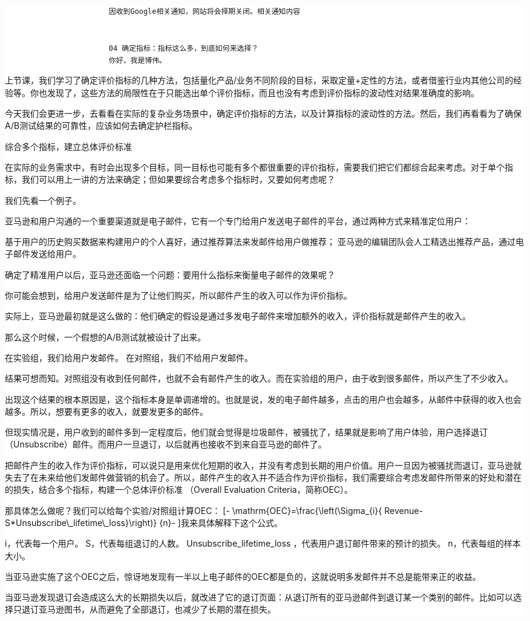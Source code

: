 
                            
                            因收到Google相关通知，网站将会择期关闭。相关通知内容
                            
                            
                            04 确定指标：指标这么多，到底如何来选择？
                            你好，我是博伟。

上节课，我们学习了确定评价指标的几种方法，包括量化产品/业务不同阶段的目标，采取定量+定性的方法，或者借鉴行业内其他公司的经验等。你也发现了，这些方法的局限性在于只能选出单个评价指标，而且也没有考虑到评价指标的波动性对结果准确度的影响。

今天我们会更进一步，去看看在实际的复杂业务场景中，确定评价指标的方法，以及计算指标的波动性的方法。然后，我们再看看为了确保A/B测试结果的可靠性，应该如何去确定护栏指标。

综合多个指标，建立总体评价标准

在实际的业务需求中，有时会出现多个目标，同一目标也可能有多个都很重要的评价指标，需要我们把它们都综合起来考虑。对于单个指标，我们可以用上一讲的方法来确定；但如果要综合考虑多个指标时，又要如何考虑呢？

我们先看一个例子。

亚马逊和用户沟通的一个重要渠道就是电子邮件，它有一个专门给用户发送电子邮件的平台，通过两种方式来精准定位用户：


基于用户的历史购买数据来构建用户的个人喜好，通过推荐算法来发邮件给用户做推荐；
亚马逊的编辑团队会人工精选出推荐产品，通过电子邮件发送给用户。


确定了精准用户以后，亚马逊还面临一个问题：要用什么指标来衡量电子邮件的效果呢？

你可能会想到，给用户发送邮件是为了让他们购买，所以邮件产生的收入可以作为评价指标。

实际上，亚马逊最初就是这么做的：他们确定的假设是通过多发电子邮件来增加额外的收入，评价指标就是邮件产生的收入。

那么这个时候，一个假想的A/B测试就被设计了出来。


在实验组，我们给用户发邮件。
在对照组，我们不给用户发邮件。


结果可想而知。对照组没有收到任何邮件，也就不会有邮件产生的收入。而在实验组的用户，由于收到很多邮件，所以产生了不少收入。

出现这个结果的根本原因是，这个指标本身是单调递增的。也就是说，发的电子邮件越多，点击的用户也会越多，从邮件中获得的收入也会越多。所以，想要有更多的收入，就要发更多的邮件。

但现实情况是，用户收到的邮件多到一定程度后，他们就会觉得是垃圾邮件，被骚扰了，结果就是影响了用户体验，用户选择退订（Unsubscribe）邮件。而用户一旦退订，以后就再也接收不到来自亚马逊的邮件了。

把邮件产生的收入作为评价指标，可以说只是用来优化短期的收入，并没有考虑到长期的用户价值。用户一旦因为被骚扰而退订，亚马逊就失去了在未来给他们发邮件做营销的机会了。所以，邮件产生的收入并不适合作为评价指标，我们需要综合考虑发邮件所带来的好处和潜在的损失，结合多个指标，构建一个总体评价标准 （Overall Evaluation Criteria，简称OEC）。

那具体怎么做呢？我们可以给每个实验/对照组计算OEC：
\[-
\\mathrm{OEC}=\\frac{\\left(\\Sigma\_{i}{ Revenue-S\*Unsubscribe\\\_lifetime\\\_loss}\\right)} {n}-
\]我来具体解释下这个公式。


i，代表每一个用户。
S，代表每组退订的人数。
Unsubscribe_lifetime_loss ，代表用户退订邮件带来的预计的损失。
n，代表每组的样本大小。


当亚马逊实施了这个OEC之后，惊讶地发现有一半以上电子邮件的OEC都是负的，这就说明多发邮件并不总是能带来正的收益。

当亚马逊发现退订会造成这么大的长期损失以后，就改进了它的退订页面：从退订所有的亚马逊邮件到退订某一个类别的邮件。比如可以选择只退订亚马逊图书，从而避免了全部退订，也减少了长期的潜在损失。
